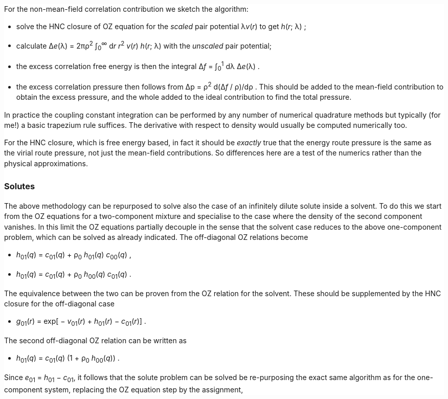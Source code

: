For the non-mean-field correlation contribution we sketch the algorithm:

* solve the HNC closure of OZ equation for the _scaled_ pair potential
  λ*v*(*r*) to get *h*(*r*; λ) ;

* calculate ∆*e*(λ) = 2πρ<sup>2</sup> ∫<sub>0</sub><sup>∞</sup> d*r*
 *r*<sup>2</sup> *v*(*r*) *h*(*r*; λ) with the _unscaled_ pair
 potential;

* the excess correlation free energy is then the integral ∆*f* =
  ∫<sub>0</sub><sup>1</sup> dλ ∆*e*(λ) .

* the excess correlation pressure then follows from ∆p = ρ<sup>2</sup>
d(∆*f* / ρ)/dρ .  This should be added to the mean-field contribution
to obtain the excess pressure, and the whole added to the ideal
contribution to find the total pressure.

In practice the coupling constant integration can be performed by any
number of numerical quadrature methods but typically (for me!) a basic
trapezium rule suffices.  The derivative with respect to density would
usually be computed numerically too.

For the HNC closure, which is free energy based, in fact it should be
_exactly_ true that the energy route pressure is the same as the
virial route pressure, not just the mean-field contributions.  So
differences here are a test of the numerics rather than the physical
approximations.

### Solutes

The above methodology can be repurposed to solve also the case of an
infinitely dilute solute inside a solvent.  To do this we start from
the OZ equations for a two-component mixture and specialise to the
case where the density of the second component vanishes.  In this
limit the OZ equations partially decouple in the sense that the
solvent case reduces to the above one-component problem, which can be
solved as already indicated.  The off-diagonal OZ relations become

* *h*<sub>01</sub>(*q*) = *c*<sub>01</sub>(*q*) +
ρ<sub>0</sub> *h*<sub>01</sub>(*q*) *c*<sub>00</sub>(*q*) ,

* *h*<sub>01</sub>(*q*) = *c*<sub>01</sub>(*q*) +
ρ<sub>0</sub> *h*<sub>00</sub>(*q*) *c*<sub>01</sub>(*q*) .

The equivalence between the two can be proven from the OZ relation for
the solvent.  These should be supplemented by the HNC closure for the
off-diagonal case

* *g*<sub>01</sub>(*r*) = exp[ − *v*<sub>01</sub>(*r*) +
*h*<sub>01</sub>(*r*) − *c*<sub>01</sub>(*r*)] .

The second off-diagonal OZ relation can be written as 

* *h*<sub>01</sub>(*q*) = *c*<sub>01</sub>(*q*) 
(1 + ρ<sub>0</sub> *h*<sub>00</sub>(*q*)) .

Since *e*<sub>01</sub> = *h*<sub>01</sub> − *c*<sub>01</sub>, it
follows that the solute problem can be solved be re-purposing the
exact same algorithm as for the one-component system, replacing the OZ
equation step by the assignment,
